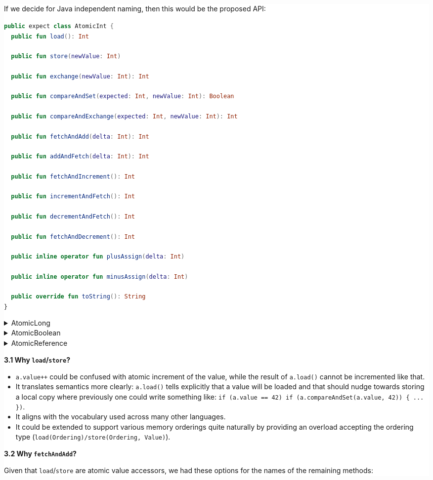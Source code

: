 If we decide for Java independent naming, then this would be the proposed API:

```kotlin
public expect class AtomicInt {
  public fun load(): Int
  
  public fun store(newValue: Int)
  
  public fun exchange(newValue: Int): Int

  public fun compareAndSet(expected: Int, newValue: Int): Boolean
  
  public fun compareAndExchange(expected: Int, newValue: Int): Int
  
  public fun fetchAndAdd(delta: Int): Int
  
  public fun addAndFetch(delta: Int): Int
  
  public fun fetchAndIncrement(): Int
  
  public fun incrementAndFetch(): Int
  
  public fun decrementAndFetch(): Int
  
  public fun fetchAndDecrement(): Int
  
  public inline operator fun plusAssign(delta: Int)
  
  public inline operator fun minusAssign(delta: Int)

  public override fun toString(): String
}
```

<details><summary>AtomicLong</summary></details>

<details><summary>AtomicBoolean</summary></details>

<details><summary>AtomicReference</summary></details>

**3.1 Why `load`/`store`?**

* `a.value++` could be confused with atomic increment of the value, while the result of `a.load()` cannot be incremented like that.
* It translates semantics more clearly: `a.load()` tells explicitly that a value will be loaded and that should nudge towards storing a local copy where previously one could write something like:
  `if (a.value == 42) if (a.compareAndSet(a.value, 42)) { ... })`.
* It aligns with the vocabulary used across many other languages.
* It could be extended to support various memory orderings quite naturally by providing an overload accepting the ordering type (`load(Ordering)/store(Ordering, Value)`).


**3.2 Why `fetchAndAdd`?**

Given that `load`/`store` are atomic value accessors, we had these options for the names of the remaining methods:
